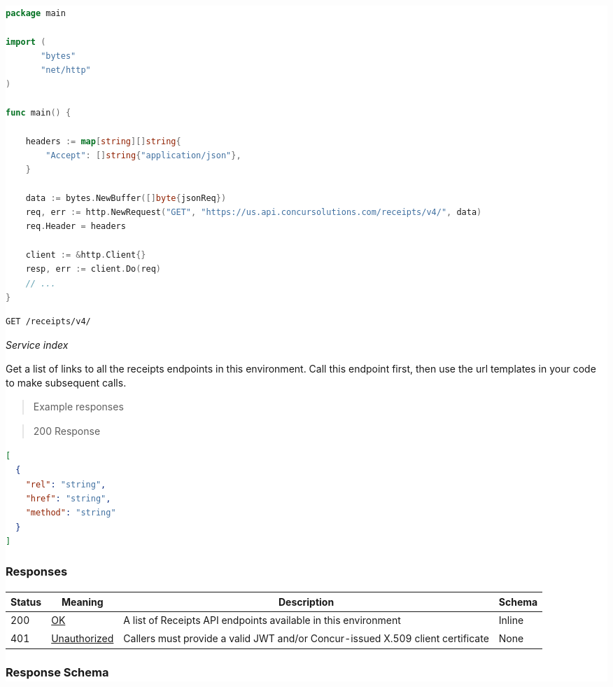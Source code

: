 ```go
package main

import (
       "bytes"
       "net/http"
)

func main() {

    headers := map[string][]string{
        "Accept": []string{"application/json"},
    }

    data := bytes.NewBuffer([]byte{jsonReq})
    req, err := http.NewRequest("GET", "https://us.api.concursolutions.com/receipts/v4/", data)
    req.Header = headers

    client := &http.Client{}
    resp, err := client.Do(req)
    // ...
}

```

`GET /receipts/v4/`

*Service index*

Get a list of links to all the receipts endpoints in this environment. Call this endpoint first, then use the url templates in your code to make subsequent calls.

> Example responses

> 200 Response

```json
[
  {
    "rel": "string",
    "href": "string",
    "method": "string"
  }
]
```

<h3 id="get__receipts_v4_-responses">Responses</h3>

|Status|Meaning|Description|Schema|
|---|---|---|---|
|200|[OK](https://tools.ietf.org/html/rfc7231#section-6.3.1)|A list of Receipts API endpoints available in this environment|Inline|
|401|[Unauthorized](https://tools.ietf.org/html/rfc7235#section-3.1)|Callers must provide a valid JWT and/or Concur-issued X.509 client certificate|None|

<h3 id="get__receipts_v4_-responseschema">Response Schema</h3>
